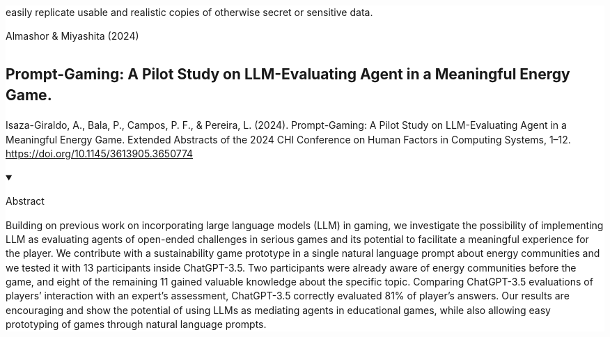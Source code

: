 easily replicate usable and realistic copies of otherwise secret or
sensitive data.

</div>

</details>

Almashor & Miyashita (2024)

## Prompt-Gaming: A Pilot Study on LLM-Evaluating Agent in a Meaningful Energy Game.

Isaza-Giraldo, A., Bala, P., Campos, P. F., & Pereira, L. (2024).
Prompt-Gaming: A Pilot Study on LLM-Evaluating Agent in a Meaningful
Energy Game. Extended Abstracts of the 2024 CHI Conference on Human
Factors in Computing Systems, 1–12.
https://doi.org/10.1145/3613905.3650774

<details open class="relevant-callout">

<summary>

Abstract
</summary>

<div>

Building on previous work on incorporating large language models (LLM)
in gaming, we investigate the possibility of implementing LLM as
evaluating agents of open-ended challenges in serious games and its
potential to facilitate a meaningful experience for the player. We
contribute with a sustainability game prototype in a single natural
language prompt about energy communities and we tested it with 13
participants inside ChatGPT-3.5. Two participants were already aware of
energy communities before the game, and eight of the remaining 11 gained
valuable knowledge about the specific topic. Comparing ChatGPT-3.5
evaluations of players’ interaction with an expert’s assessment,
ChatGPT-3.5 correctly evaluated 81% of player’s answers. Our results are
encouraging and show the potential of using LLMs as mediating agents in
educational games, while also allowing easy prototyping of games through
natural language prompts.

</div>

</details>
